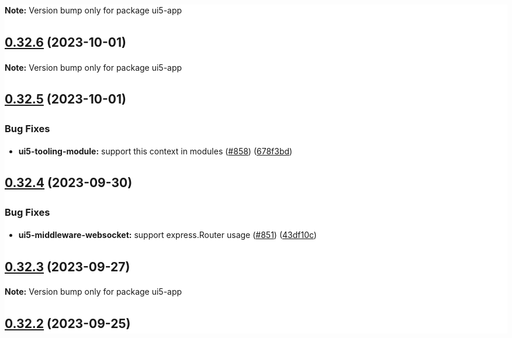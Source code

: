 **Note:** Version bump only for package ui5-app





## [0.32.6](https://github.com/ui5-community/ui5-ecosystem-showcase/compare/ui5-app@0.32.5...ui5-app@0.32.6) (2023-10-01)

**Note:** Version bump only for package ui5-app





## [0.32.5](https://github.com/ui5-community/ui5-ecosystem-showcase/compare/ui5-app@0.32.4...ui5-app@0.32.5) (2023-10-01)


### Bug Fixes

* **ui5-tooling-module:** support this context in modules ([#858](https://github.com/ui5-community/ui5-ecosystem-showcase/issues/858)) ([678f3bd](https://github.com/ui5-community/ui5-ecosystem-showcase/commit/678f3bde91f1317ea8d90c8214767ef09d3ce2eb))





## [0.32.4](https://github.com/ui5-community/ui5-ecosystem-showcase/compare/ui5-app@0.32.3...ui5-app@0.32.4) (2023-09-30)


### Bug Fixes

* **ui5-middleware-websocket:** support express.Router usage ([#851](https://github.com/ui5-community/ui5-ecosystem-showcase/issues/851)) ([43df10c](https://github.com/ui5-community/ui5-ecosystem-showcase/commit/43df10c21bb61b898331b301c21c2bb0ab22debb))





## [0.32.3](https://github.com/ui5-community/ui5-ecosystem-showcase/compare/ui5-app@0.32.2...ui5-app@0.32.3) (2023-09-27)

**Note:** Version bump only for package ui5-app





## [0.32.2](https://github.com/ui5-community/ui5-ecosystem-showcase/compare/ui5-app@0.32.1...ui5-app@0.32.2) (2023-09-25)
